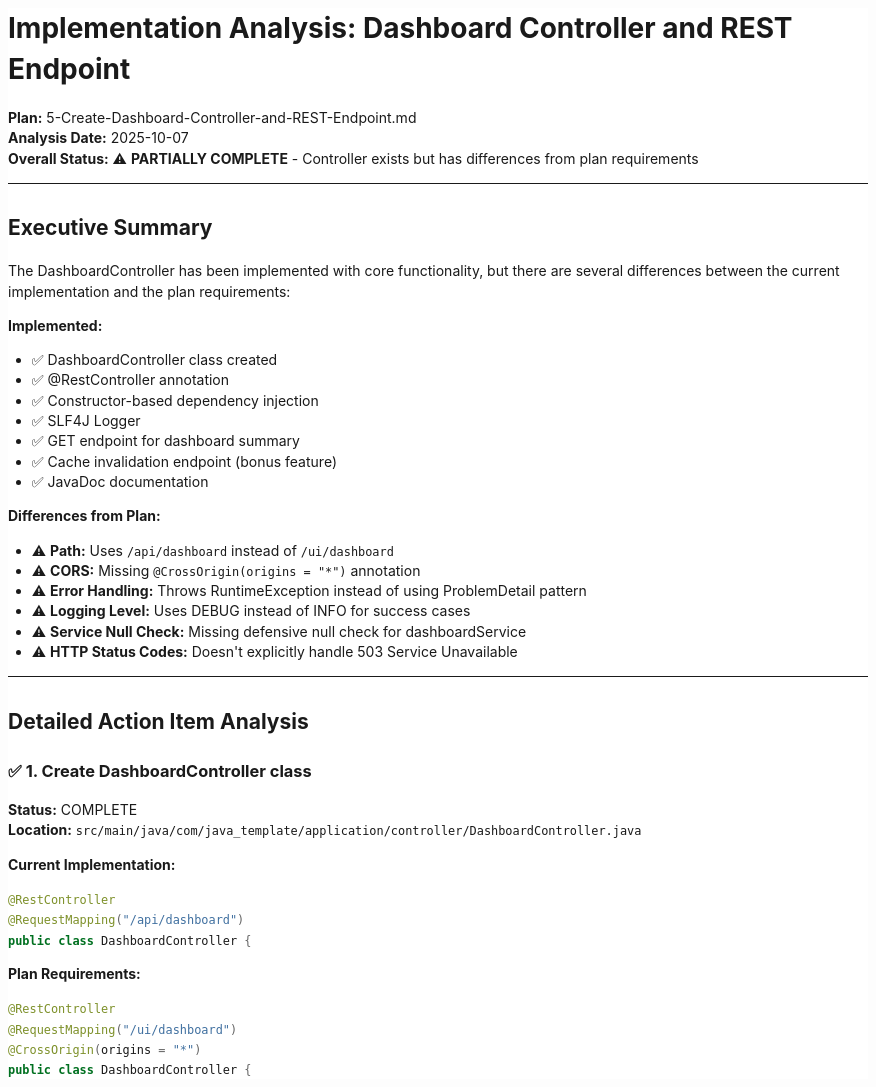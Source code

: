 # Implementation Analysis: Dashboard Controller and REST Endpoint

**Plan:** 5-Create-Dashboard-Controller-and-REST-Endpoint.md  
**Analysis Date:** 2025-10-07  
**Overall Status:** ⚠️ **PARTIALLY COMPLETE** - Controller exists but has differences from plan requirements

---

## Executive Summary

The DashboardController has been implemented with core functionality, but there are several differences between the current implementation and the plan requirements:

**Implemented:**
- ✅ DashboardController class created
- ✅ @RestController annotation
- ✅ Constructor-based dependency injection
- ✅ SLF4J Logger
- ✅ GET endpoint for dashboard summary
- ✅ Cache invalidation endpoint (bonus feature)
- ✅ JavaDoc documentation

**Differences from Plan:**
- ⚠️ **Path:** Uses `/api/dashboard` instead of `/ui/dashboard`
- ⚠️ **CORS:** Missing `@CrossOrigin(origins = "*")` annotation
- ⚠️ **Error Handling:** Throws RuntimeException instead of using ProblemDetail pattern
- ⚠️ **Logging Level:** Uses DEBUG instead of INFO for success cases
- ⚠️ **Service Null Check:** Missing defensive null check for dashboardService
- ⚠️ **HTTP Status Codes:** Doesn't explicitly handle 503 Service Unavailable

---

## Detailed Action Item Analysis

### ✅ 1. Create DashboardController class
**Status:** COMPLETE  
**Location:** `src/main/java/com/java_template/application/controller/DashboardController.java`

**Current Implementation:**
```java
@RestController
@RequestMapping("/api/dashboard")
public class DashboardController {
```

**Plan Requirements:**
```java
@RestController
@RequestMapping("/ui/dashboard")
@CrossOrigin(origins = "*")
public class DashboardController {
```
